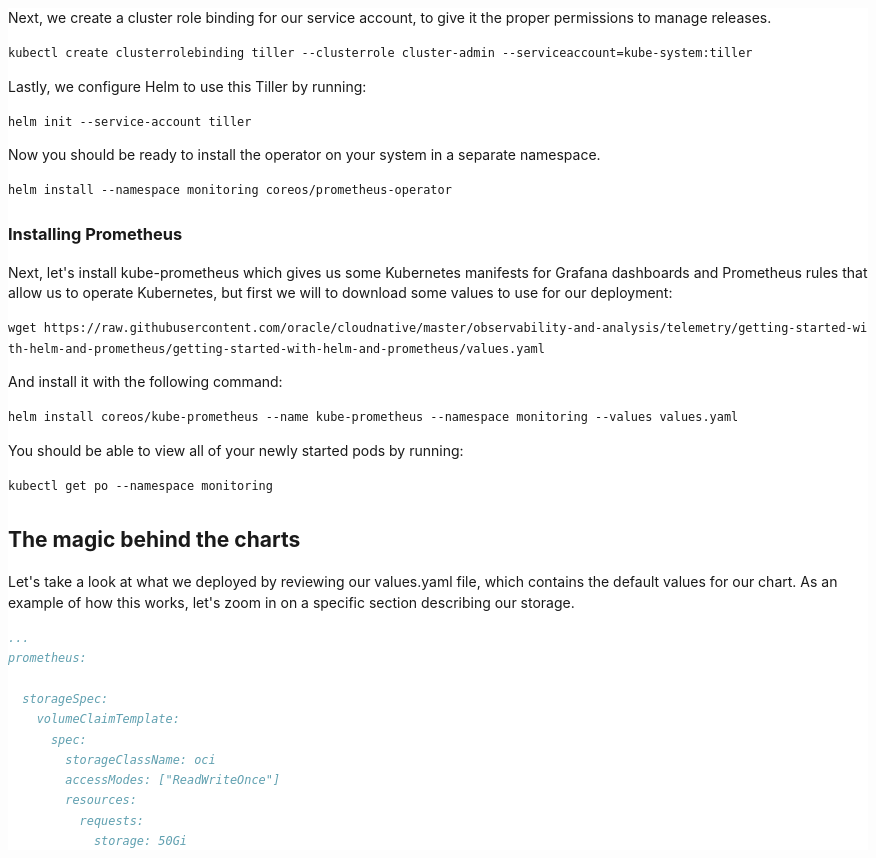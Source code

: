 Next, we create a cluster role binding for our service account, to give it the proper permissions to manage releases.

```
kubectl create clusterrolebinding tiller --clusterrole cluster-admin --serviceaccount=kube-system:tiller
```

Lastly, we configure Helm to use this Tiller by running:

```
helm init --service-account tiller
```

Now you should be ready to install the operator on your system in a separate namespace.

```
helm install --namespace monitoring coreos/prometheus-operator
```

### Installing Prometheus 

Next, let's install kube-prometheus which gives us some Kubernetes manifests for Grafana dashboards and Prometheus rules that allow us to operate Kubernetes, but first we will to download some values to use for our deployment:

```
wget https://raw.githubusercontent.com/oracle/cloudnative/master/observability-and-analysis/telemetry/getting-started-with-helm-and-prometheus/getting-started-with-helm-and-prometheus/values.yaml
```

And install it with the following command:

```
helm install coreos/kube-prometheus --name kube-prometheus --namespace monitoring --values values.yaml
```

You should be able to view all of your newly started pods by running:

```
kubectl get po --namespace monitoring
```

## The magic behind the charts

Let's take a look at what we deployed by reviewing our values.yaml file, which contains the default values for our chart. As an example of how this works, let's zoom in on a specific section describing our storage.

```yaml
...
prometheus:

  storageSpec:
    volumeClaimTemplate:
      spec:
        storageClassName: oci
        accessModes: ["ReadWriteOnce"]
        resources:
          requests:
            storage: 50Gi
```
